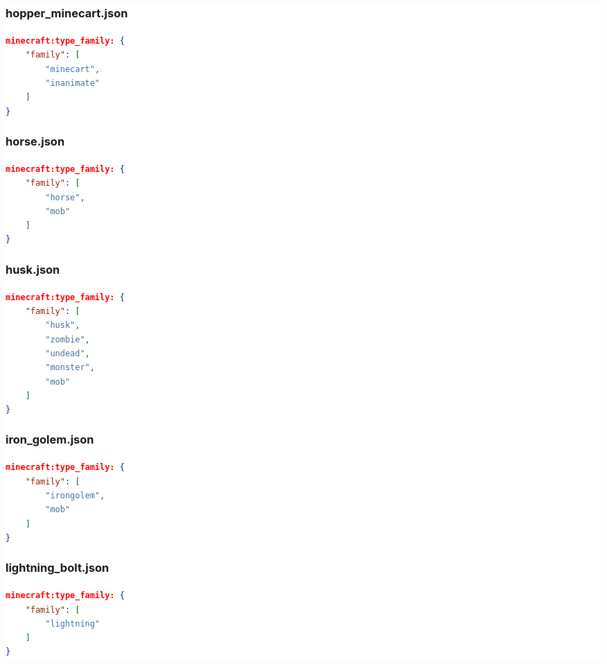 ### hopper_minecart.json
```JSON
minecraft:type_family: {
    "family": [
        "minecart",
        "inanimate"
    ]
}
```

### horse.json
```JSON
minecraft:type_family: {
    "family": [
        "horse",
        "mob"
    ]
}
```

### husk.json
```JSON
minecraft:type_family: {
    "family": [
        "husk",
        "zombie",
        "undead",
        "monster",
        "mob"
    ]
}
```

### iron_golem.json
```JSON
minecraft:type_family: {
    "family": [
        "irongolem",
        "mob"
    ]
}
```

### lightning_bolt.json
```JSON
minecraft:type_family: {
    "family": [
        "lightning"
    ]
}
```
